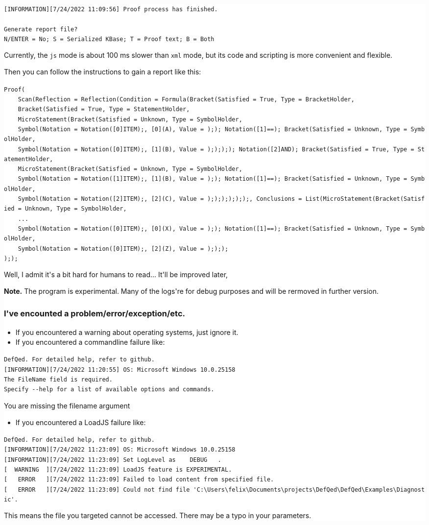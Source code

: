 ```txt
[INFORMATION][7/24/2022 11:09:56] Proof process has finished.

Generate report file?
N/ENTER = No; S = Serialized KBase; T = Proof text; B = Both
```

Currently, the `js` mode is about 100 ms slower than `xml` mode, but its code and scripting is more convenient and flexible.

Then you can follow the instructions to gain a report like this:
```txt
Proof(
	Scan(Reflection = Reflection(Condition = Formula(Bracket(Satisfied = True, Type = BracketHolder,
	Bracket(Satisfied = True, Type = StatementHolder,
	MicroStatement(Bracket(Satisfied = Unknown, Type = SymbolHolder,
	Symbol(Notation = Notation([0]ITEM);, [0](A), Value = );); Notation([1]==); Bracket(Satisfied = Unknown, Type = SymbolHolder,
	Symbol(Notation = Notation([0]ITEM);, [1](B), Value = );););); Notation([2]AND); Bracket(Satisfied = True, Type = StatementHolder,
	MicroStatement(Bracket(Satisfied = Unknown, Type = SymbolHolder,
	Symbol(Notation = Notation([1]ITEM);, [1](B), Value = );); Notation([1]==); Bracket(Satisfied = Unknown, Type = SymbolHolder,
	Symbol(Notation = Notation([2]ITEM);, [2](C), Value = ););););););, Conclusions = List(MicroStatement(Bracket(Satisfied = Unknown, Type = SymbolHolder,
	...
	Symbol(Notation = Notation([0]ITEM);, [0](X), Value = );); Notation([1]==); Bracket(Satisfied = Unknown, Type = SymbolHolder,
	Symbol(Notation = Notation([0]ITEM);, [2](Z), Value = );););
););
```
Well, I admit it's a bit hard for humans to read... It'll be improved later,

**Note.** The program is experimental. Many of the logs're for debug purposes and will be rermoved in further version.

### I've encounted a problem/error/exception/etc.
- If you encountered a warning about operating systems, just ignore it.
- If you encountered a commandline failure like:
```txt
DefQed. For detailed help, refer to github.
[INFORMATION][7/24/2022 11:20:55] OS: Microsoft Windows 10.0.25158
The FileName field is required.
Specify --help for a list of available options and commands.
```
You are missing the filename argument

- If you encountered a LoadJS failure like:
```txt
DefQed. For detailed help, refer to github.
[INFORMATION][7/24/2022 11:23:09] OS: Microsoft Windows 10.0.25158
[INFORMATION][7/24/2022 11:23:09] Set LogLevel as    DEBUG   .
[  WARNING  ][7/24/2022 11:23:09] LoadJS feature is EXPERIMENTAL.
[   ERROR   ][7/24/2022 11:23:09] Failed to load content from specified file.
[   ERROR   ][7/24/2022 11:23:09] Could not find file 'C:\Users\felix\Documents\projects\DefQed\DefQed\Examples\Diagnostic'.
```
This means the file you targeted cannot be accessed. There may be a typo in your parameters.
